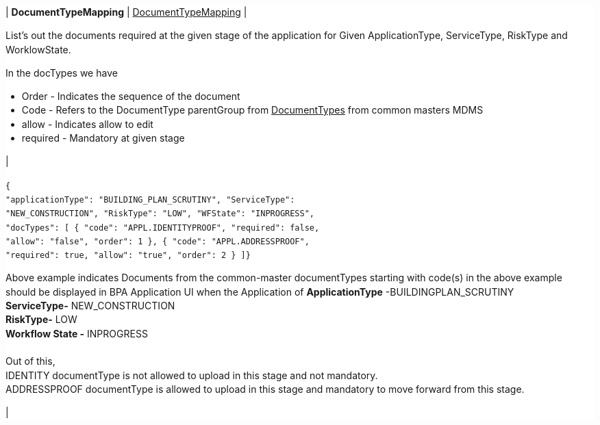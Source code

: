 | **DocumentTypeMapping** | [DocumentTypeMapping](https://github.com/egovernments/egov-mdms-data/blob/master/data/pb/BPA/DocTypeMapping.json)      | <p>List’s out the documents required at the given stage of the application for Given ApplicationType, ServiceType, RiskType and WorklowState.</p><p>In the docTypes we have</p><ul><li>Order - Indicates the sequence of the document</li><li>Code - Refers to the DocumentType parentGroup from <a href="https://github.com/egovernments/egov-mdms-data/blob/master/data/pb/common-masters/DocumentType.json">DocumentTypes</a> from common masters MDMS</li><li>allow - Indicates allow to edit</li><li>required - Mandatory at given stage</li></ul>                                                                                                                         | <p> <code>{ "applicationType": "BUILDING_PLAN_SCRUTINY", "ServiceType": "NEW_CONSTRUCTION", "RiskType": "LOW", "WFState": "INPROGRESS", "docTypes": [ { "code": "APPL.IDENTITYPROOF", "required": false, "allow": "false", "order": 1 }, { "code": "APPL.ADDRESSPROOF", "required": true, "allow": "true", "order": 2 } ]}</code></p><p>Above example indicates Documents from the common-master documentTypes starting with code(s) in the above example should be displayed in BPA Application UI when the Application of <strong>ApplicationType</strong> -BUILDINGPLAN_SCRUTINY<br><strong>ServiceType-</strong> NEW_CONSTRUCTION<br><strong>RiskType-</strong> LOW<br><strong>Workflow State -</strong> INPROGRESS<br><br>Out of this,<br>IDENTITY documentType is not allowed to upload in this stage and not mandatory.<br>ADDRESSPROOF documentType is allowed to upload in this stage and mandatory to move forward from this stage.</p>                                                                                                                                                                                                                                                                                                                                                                                                                                                                                                                                                                                                                                                                                                                                                                                                                                                                                                                                                                                                                                                                                                                                                                                                                                                                                                                                                            |